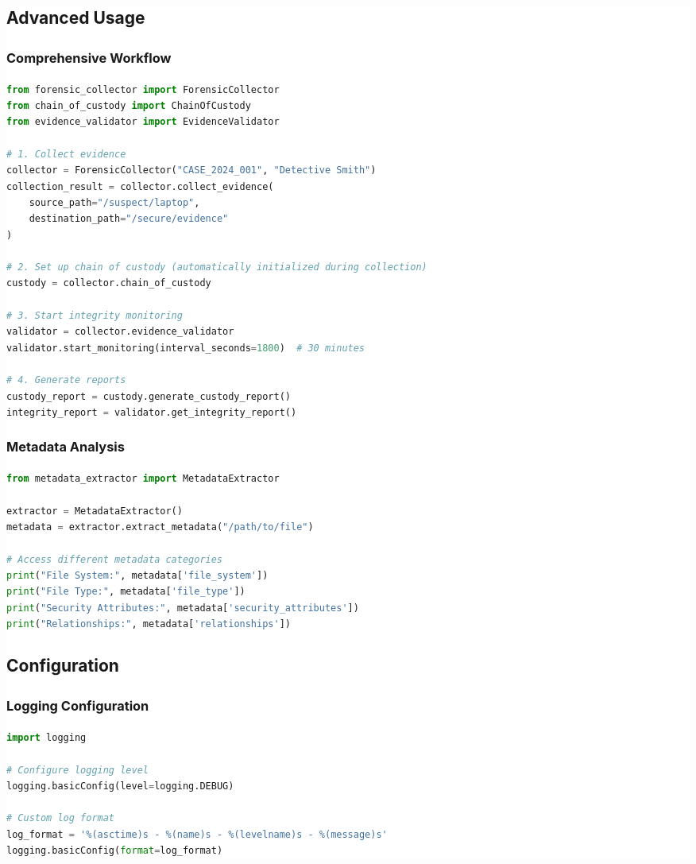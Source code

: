## Advanced Usage

### Comprehensive Workflow
```python
from forensic_collector import ForensicCollector
from chain_of_custody import ChainOfCustody
from evidence_validator import EvidenceValidator

# 1. Collect evidence
collector = ForensicCollector("CASE_2024_001", "Detective Smith")
collection_result = collector.collect_evidence(
    source_path="/suspect/laptop",
    destination_path="/secure/evidence"
)

# 2. Set up chain of custody (automatically initialized during collection)
custody = collector.chain_of_custody

# 3. Start integrity monitoring
validator = collector.evidence_validator
validator.start_monitoring(interval_seconds=1800)  # 30 minutes

# 4. Generate reports
custody_report = custody.generate_custody_report()
integrity_report = validator.get_integrity_report()
```

### Metadata Analysis
```python
from metadata_extractor import MetadataExtractor

extractor = MetadataExtractor()
metadata = extractor.extract_metadata("/path/to/file")

# Access different metadata categories
print("File System:", metadata['file_system'])
print("File Type:", metadata['file_type'])
print("Security Attributes:", metadata['security_attributes'])
print("Relationships:", metadata['relationships'])
```

## Configuration

### Logging Configuration
```python
import logging

# Configure logging level
logging.basicConfig(level=logging.DEBUG)

# Custom log format
log_format = '%(asctime)s - %(name)s - %(levelname)s - %(message)s'
logging.basicConfig(format=log_format)
```
